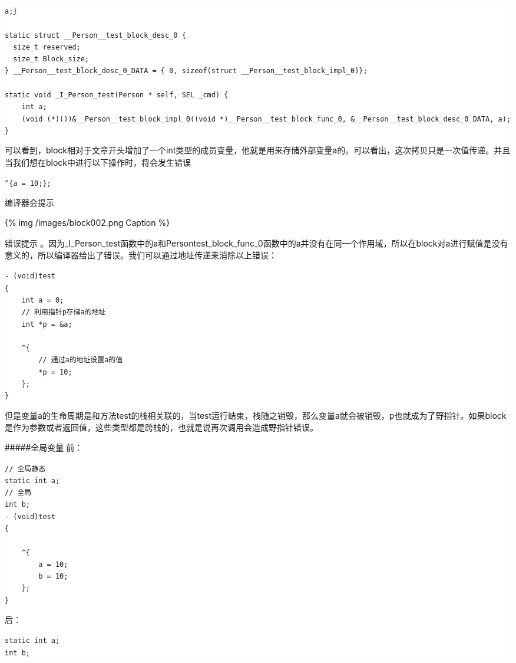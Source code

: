 	a;}
	
	static struct __Person__test_block_desc_0 {
	  size_t reserved;
	  size_t Block_size;
	} __Person__test_block_desc_0_DATA = { 0, sizeof(struct __Person__test_block_impl_0)};
	
	static void _I_Person_test(Person * self, SEL _cmd) {
	    int a;
	    (void (*)())&__Person__test_block_impl_0((void *)__Person__test_block_func_0, &__Person__test_block_desc_0_DATA, a);
	}
可以看到，block相对于文章开头增加了一个int类型的成员变量，他就是用来存储外部变量a的。可以看出，这次拷贝只是一次值传递。并且当我们想在block中进行以下操作时，将会发生错误

	^{a = 10;};
编译器会提示

{% img /images/block002.png Caption %}  

错误提示
。因为_I_Person_test函数中的a和Persontest_block_func_0函数中的a并没有在同一个作用域，所以在block对a进行赋值是没有意义的，所以编译器给出了错误。我们可以通过地址传递来消除以上错误：

	- (void)test
	{
	    int a = 0;
	    // 利用指针p存储a的地址
	    int *p = &a;
	
	    ^{
	        // 通过a的地址设置a的值
	        *p = 10;
	    };
	}
但是变量a的生命周期是和方法test的栈相关联的，当test运行结束，栈随之销毁，那么变量a就会被销毁，p也就成为了野指针。如果block是作为参数或者返回值，这些类型都是跨栈的，也就是说再次调用会造成野指针错误。

#####全局变量
前：
	
	// 全局静态
	static int a;
	// 全局
	int b;
	- (void)test
	{
	
	    ^{
	        a = 10;
	        b = 10;
	    };
	}
后：

	static int a;
	int b;
	